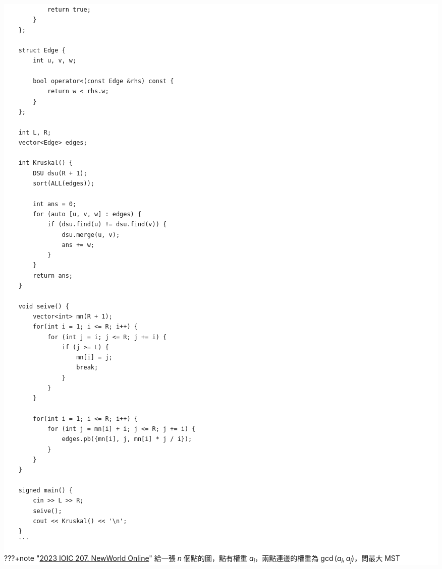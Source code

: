 	            return true;
	        }
	    };
	
	    struct Edge {
	        int u, v, w;
	
	        bool operator<(const Edge &rhs) const {
	            return w < rhs.w;
	        }
	    };
	
	    int L, R;
	    vector<Edge> edges;
	
	    int Kruskal() {
	        DSU dsu(R + 1);
	        sort(ALL(edges));
	
	        int ans = 0;
	        for (auto [u, v, w] : edges) {
	            if (dsu.find(u) != dsu.find(v)) {
	                dsu.merge(u, v);
	                ans += w;
	            }
	        }
	        return ans;
	    }
	
	    void seive() {
	        vector<int> mn(R + 1);
	        for(int i = 1; i <= R; i++) {
	            for (int j = i; j <= R; j += i) {
	                if (j >= L) {
	                    mn[i] = j;
	                    break;
	                }
	            }
	        }
	
	        for(int i = 1; i <= R; i++) {
	            for (int j = mn[i] + i; j <= R; j += i) {
	                edges.pb({mn[i], j, mn[i] * j / i});
	            }
	        }
	    }
	
	    signed main() {
	        cin >> L >> R;
	        seive();
	        cout << Kruskal() << '\n';
	    } 
	    ```

???+note "<a href="/wiki/graph/images/207 . NewWorld Online.html" target="_blank">2023 IOIC 207. NewWorld Online</a>"
	給一張 $n$ 個點的圖，點有權重 $a_i$，兩點連邊的權重為 $\gcd(a_i, a_j)$，問最大 MST 


[^1]: $1\sim n$ 每個因數的因數數量總和是 $n\log n$（篩法），所以平均一個數的因數數量是 $\displaystyle \frac{n\log n}{n}=\log n$